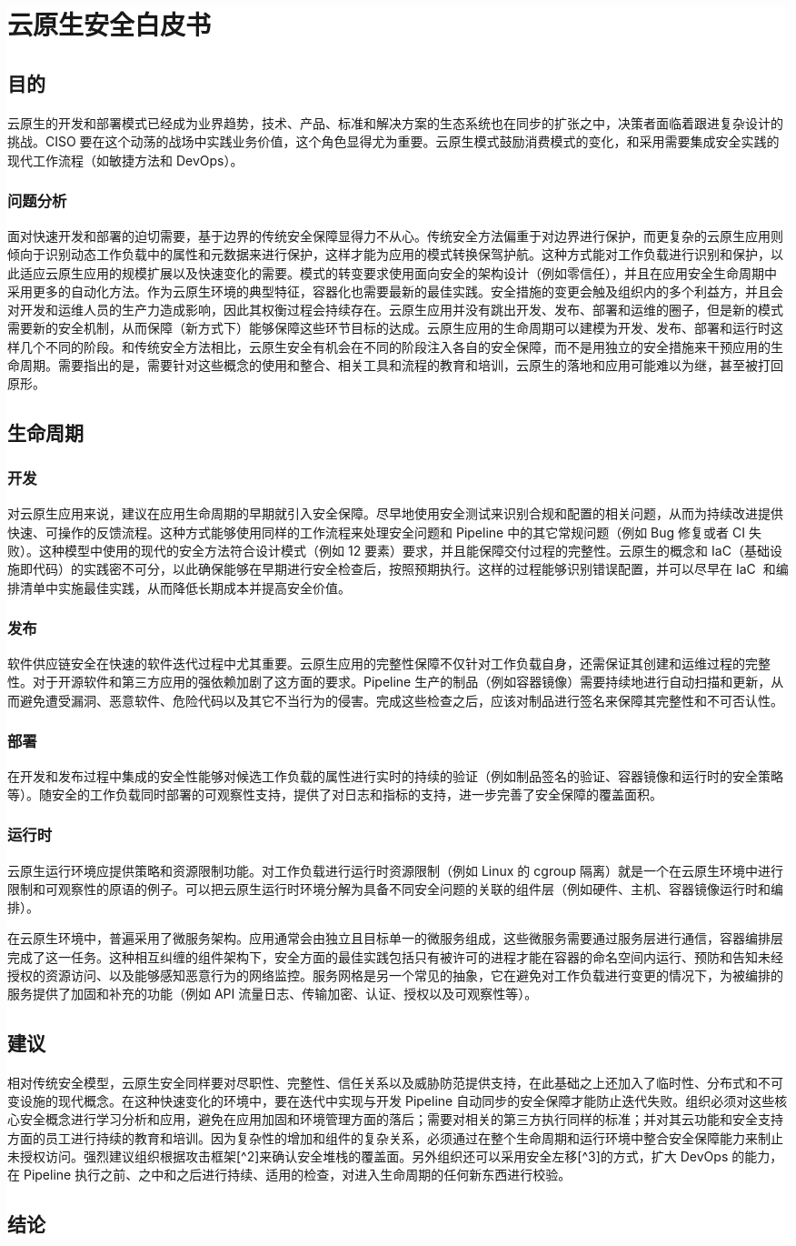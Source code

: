 # 云原生安全白皮书
目的
--

云原生的开发和部署模式已经成为业界趋势，技术、产品、标准和解决方案的生态系统也在同步的扩张之中，决策者面临着跟进复杂设计的挑战。CISO 要在这个动荡的战场中实践业务价值，这个角色显得尤为重要。云原生模式鼓励消费模式的变化，和采用需要集成安全实践的现代工作流程（如敏捷方法和 DevOps）。

### 问题分析

面对快速开发和部署的迫切需要，基于边界的传统安全保障显得力不从心。传统安全方法偏重于对边界进行保护，而更复杂的云原生应用则倾向于识别动态工作负载中的属性和元数据来进行保护，这样才能为应用的模式转换保驾护航。这种方式能对工作负载进行识别和保护，以此适应云原生应用的规模扩展以及快速变化的需要。模式的转变要求使用面向安全的架构设计（例如零信任），并且在应用安全生命周期中采用更多的自动化方法。作为云原生环境的典型特征，容器化也需要最新的最佳实践。安全措施的变更会触及组织内的多个利益方，并且会对开发和运维人员的生产力造成影响，因此其权衡过程会持续存在。云原生应用并没有跳出开发、发布、部署和运维的圈子，但是新的模式需要新的安全机制，从而保障（新方式下）能够保障这些环节目标的达成。云原生应用的生命周期可以建模为开发、发布、部署和运行时这样几个不同的阶段。和传统安全方法相比，云原生安全有机会在不同的阶段注入各自的安全保障，而不是用独立的安全措施来干预应用的生命周期。需要指出的是，需要针对这些概念的使用和整合、相关工具和流程的教育和培训，云原生的落地和应用可能难以为继，甚至被打回原形。

生命周期
----

### 开发

对云原生应用来说，建议在应用生命周期的早期就引入安全保障。尽早地使用安全测试来识别合规和配置的相关问题，从而为持续改进提供快速、可操作的反馈流程。这种方式能够使用同样的工作流程来处理安全问题和 Pipeline 中的其它常规问题（例如 Bug 修复或者 CI 失败）。这种模型中使用的现代的安全方法符合设计模式（例如 12 要素）要求，并且能保障交付过程的完整性。云原生的概念和 IaC（基础设施即代码）的实践密不可分，以此确保能够在早期进行安全检查后，按照预期执行。这样的过程能够识别错误配置，并可以尽早在 IaC  和编排清单中实施最佳实践，从而降低长期成本并提高安全价值。

### 发布

软件供应链安全在快速的软件迭代过程中尤其重要。云原生应用的完整性保障不仅针对工作负载自身，还需保证其创建和运维过程的完整性。对于开源软件和第三方应用的强依赖加剧了这方面的要求。Pipeline 生产的制品（例如容器镜像）需要持续地进行自动扫描和更新，从而避免遭受漏洞、恶意软件、危险代码以及其它不当行为的侵害。完成这些检查之后，应该对制品进行签名来保障其完整性和不可否认性。

### 部署

在开发和发布过程中集成的安全性能够对候选工作负载的属性进行实时的持续的验证（例如制品签名的验证、容器镜像和运行时的安全策略等）。随安全的工作负载同时部署的可观察性支持，提供了对日志和指标的支持，进一步完善了安全保障的覆盖面积。

### 运行时

云原生运行环境应提供策略和资源限制功能。对工作负载进行运行时资源限制（例如 Linux 的 cgroup 隔离）就是一个在云原生环境中进行限制和可观察性的原语的例子。可以把云原生运行时环境分解为具备不同安全问题的关联的组件层（例如硬件、主机、容器镜像运行时和编排）。

在云原生环境中，普遍采用了微服务架构。应用通常会由独立且目标单一的微服务组成，这些微服务需要通过服务层进行通信，容器编排层完成了这一任务。这种相互纠缠的组件架构下，安全方面的最佳实践包括只有被许可的进程才能在容器的命名空间内运行、预防和告知未经授权的资源访问、以及能够感知恶意行为的网络监控。服务网格是另一个常见的抽象，它在避免对工作负载进行变更的情况下，为被编排的服务提供了加固和补充的功能（例如 API 流量日志、传输加密、认证、授权以及可观察性等）。

建议
--

相对传统安全模型，云原生安全同样要对尽职性、完整性、信任关系以及威胁防范提供支持，在此基础之上还加入了临时性、分布式和不可变设施的现代概念。在这种快速变化的环境中，要在迭代中实现与开发 Pipeline 自动同步的安全保障才能防止迭代失败。组织必须对这些核心安全概念进行学习分析和应用，避免在应用加固和环境管理方面的落后；需要对相关的第三方执行同样的标准；并对其云功能和安全支持方面的员工进行持续的教育和培训。因为复杂性的增加和组件的复杂关系，必须通过在整个生命周期和运行环境中整合安全保障能力来制止未授权访问。强烈建议组织根据攻击框架\[^2\]来确认安全堆栈的覆盖面。另外组织还可以采用安全左移\[^3\]的方式，扩大 DevOps 的能力，在 Pipeline 执行之前、之中和之后进行持续、适用的检查，对进入生命周期的任何新东西进行校验。

结论
--
